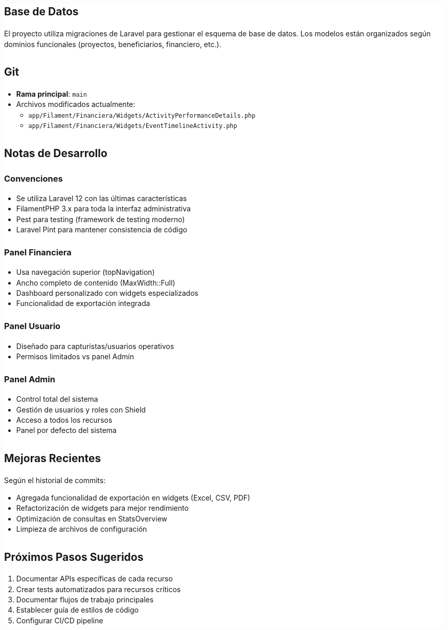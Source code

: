 ## Base de Datos

El proyecto utiliza migraciones de Laravel para gestionar el esquema de base de datos. Los modelos están organizados según dominios funcionales (proyectos, beneficiarios, financiero, etc.).

## Git

- **Rama principal**: `main`
- Archivos modificados actualmente:
  - `app/Filament/Financiera/Widgets/ActivityPerformanceDetails.php`
  - `app/Filament/Financiera/Widgets/EventTimelineActivity.php`

## Notas de Desarrollo

### Convenciones
- Se utiliza Laravel 12 con las últimas características
- FilamentPHP 3.x para toda la interfaz administrativa
- Pest para testing (framework de testing moderno)
- Laravel Pint para mantener consistencia de código

### Panel Financiera
- Usa navegación superior (topNavigation)
- Ancho completo de contenido (MaxWidth::Full)
- Dashboard personalizado con widgets especializados
- Funcionalidad de exportación integrada

### Panel Usuario
- Diseñado para capturistas/usuarios operativos
- Permisos limitados vs panel Admin

### Panel Admin
- Control total del sistema
- Gestión de usuarios y roles con Shield
- Acceso a todos los recursos
- Panel por defecto del sistema

## Mejoras Recientes

Según el historial de commits:
- Agregada funcionalidad de exportación en widgets (Excel, CSV, PDF)
- Refactorización de widgets para mejor rendimiento
- Optimización de consultas en StatsOverview
- Limpieza de archivos de configuración

## Próximos Pasos Sugeridos

1. Documentar APIs específicas de cada recurso
2. Crear tests automatizados para recursos críticos
3. Documentar flujos de trabajo principales
4. Establecer guía de estilos de código
5. Configurar CI/CD pipeline
